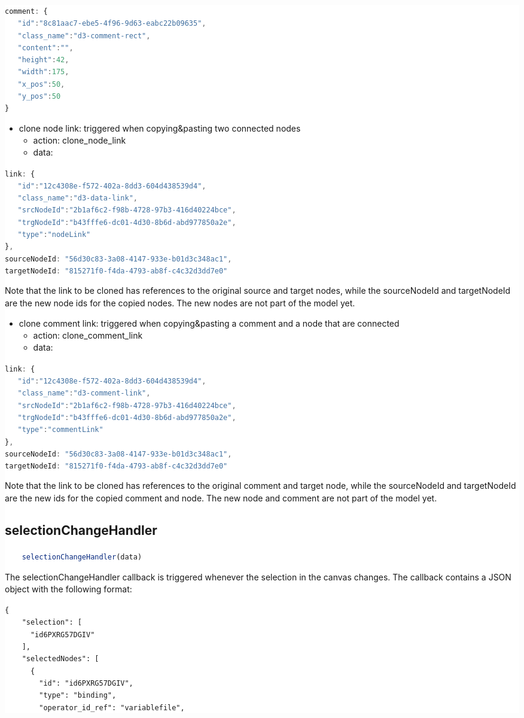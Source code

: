 ```js
comment: {
   "id":"8c81aac7-ebe5-4f96-9d63-eabc22b09635",
   "class_name":"d3-comment-rect",
   "content":"",
   "height":42,
   "width":175,
   "x_pos":50,
   "y_pos":50
}
```

- clone node link: triggered when copying&pasting two connected nodes
    * action: clone_node_link
    * data:

```js
link: {
   "id":"12c4308e-f572-402a-8dd3-604d438539d4",
   "class_name":"d3-data-link",
   "srcNodeId":"2b1af6c2-f98b-4728-97b3-416d40224bce",
   "trgNodeId":"b43fffe6-dc01-4d30-8b6d-abd977850a2e",
   "type":"nodeLink"
},
sourceNodeId: "56d30c83-3a08-4147-933e-b01d3c348ac1",
targetNodeId: "815271f0-f4da-4793-ab8f-c4c32d3dd7e0"
```
Note that the link to be cloned has references to the original source and target nodes, while the sourceNodeId and targetNodeId are the new node ids for the copied nodes. The new nodes are not part of the model yet.

- clone comment link: triggered when copying&pasting a comment and a node that are connected
    * action: clone_comment_link
    * data:

```js
link: {
   "id":"12c4308e-f572-402a-8dd3-604d438539d4",
   "class_name":"d3-comment-link",
   "srcNodeId":"2b1af6c2-f98b-4728-97b3-416d40224bce",
   "trgNodeId":"b43fffe6-dc01-4d30-8b6d-abd977850a2e",
   "type":"commentLink"
},
sourceNodeId: "56d30c83-3a08-4147-933e-b01d3c348ac1",
targetNodeId: "815271f0-f4da-4793-ab8f-c4c32d3dd7e0"
```
Note that the link to be cloned has references to the original comment and target node, while the sourceNodeId and targetNodeId are the new ids for the copied comment and node. The new node and comment are not part of the model yet.

## selectionChangeHandler
```js
    selectionChangeHandler(data)
```
The selectionChangeHandler callback is triggered whenever the selection in the canvas changes. The callback contains a JSON object with the following format:
```
{
    "selection": [
      "id6PXRG57DGIV"
    ],
    "selectedNodes": [
      {
        "id": "id6PXRG57DGIV",
        "type": "binding",
        "operator_id_ref": "variablefile",
```